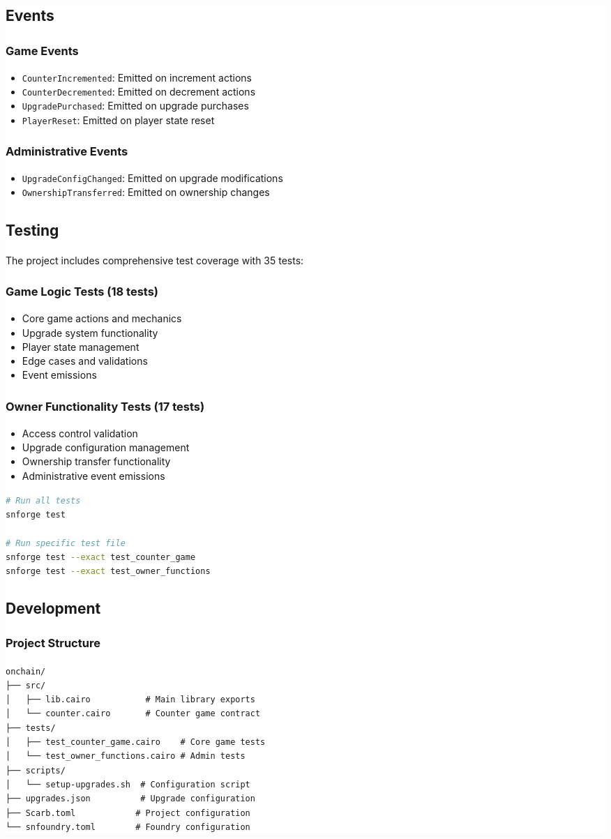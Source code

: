 ## Events

### Game Events
- `CounterIncremented`: Emitted on increment actions
- `CounterDecremented`: Emitted on decrement actions  
- `UpgradePurchased`: Emitted on upgrade purchases
- `PlayerReset`: Emitted on player state reset

### Administrative Events
- `UpgradeConfigChanged`: Emitted on upgrade modifications
- `OwnershipTransferred`: Emitted on ownership changes

## Testing

The project includes comprehensive test coverage with 35 tests:

### Game Logic Tests (18 tests)
- Core game actions and mechanics
- Upgrade system functionality
- Player state management
- Edge cases and validations
- Event emissions

### Owner Functionality Tests (17 tests)  
- Access control validation
- Upgrade configuration management
- Ownership transfer functionality
- Administrative event emissions

```bash
# Run all tests
snforge test

# Run specific test file
snforge test --exact test_counter_game
snforge test --exact test_owner_functions
```

## Development

### Project Structure
```
onchain/
├── src/
│   ├── lib.cairo           # Main library exports
│   └── counter.cairo       # Counter game contract
├── tests/
│   ├── test_counter_game.cairo    # Core game tests
│   └── test_owner_functions.cairo # Admin tests
├── scripts/
│   └── setup-upgrades.sh  # Configuration script
├── upgrades.json          # Upgrade configuration
├── Scarb.toml            # Project configuration
└── snfoundry.toml        # Foundry configuration
```
